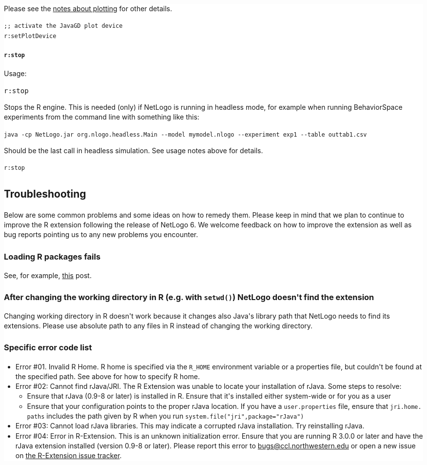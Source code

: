 Please see the [notes about plotting](#plotting) for other details.

```NetLogo
;; activate the JavaGD plot device
r:setPlotDevice
```



#### `r:stop`

Usage:

<tt>r:stop</tt>



Stops the R engine.
This is needed (only) if NetLogo is running in headless mode, for example when running BehaviorSpace experiments from the command line with something like this:

```
java -cp NetLogo.jar org.nlogo.headless.Main --model mymodel.nlogo --experiment exp1 --table outtab1.csv
```

 Should be the last call in headless simulation. See usage notes above for details.

```NetLogo
r:stop
```



## Troubleshooting

Below are some common problems and some ideas on how to remedy them.
Please keep in mind that we plan to continue to improve the R extension following
the release of NetLogo 6. We welcome feedback on how to improve the extension as well
as bug reports pointing us to any new problems you encounter.

### Loading R packages fails

See, for example, [this](https://beta.groups.yahoo.com/neo/groups/netlogo-users/conversations/topics/18786?reverse=1) post.

### After changing the working directory in R (e.g. with `setwd()`) NetLogo doesn't find the extension

Changing working directory in R doesn't work because it changes also Java's library path that NetLogo needs to find its extensions.
Please use absolute path to any files in R instead of changing the working directory.

### Specific error code list

* Error #01. Invalid R Home. R home is specified via the `R_HOME` environment variable or a properties file, but couldn't be found at the specified path. See above for how to specify R home.
* Error #02: Cannot find rJava/JRI. The R Extension was unable to locate your installation of rJava. Some steps to resolve:
  * Ensure that rJava (0.9-8 or later) is installed in R. Ensure that it's installed either system-wide or for you as a user
  * Ensure that your configuration points to the proper rJava location. If you have a `user.properties` file, ensure that `jri.home.paths` includes the path given by R when you run `system.file("jri",package="rJava")`
* Error #03: Cannot load rJava libraries. This may indicate a corrupted rJava installation. Try reinstalling rJava.
* Error #04: Error in R-Extension. This is an unknown initialization error. Ensure that you are running R 3.0.0 or later and have the rJava extension installed (version 0.9-8 or later). Please report this error to bugs@ccl.northwestern.edu or open a new issue on [the R-Extension issue tracker](https://github.com/NetLogo/R-Extension/issues).